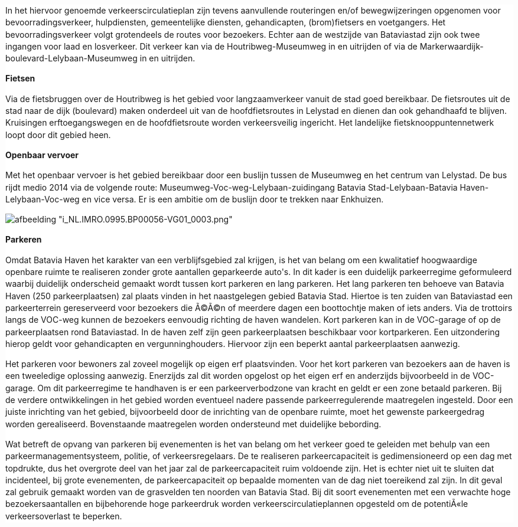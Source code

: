 In het hiervoor genoemde verkeerscirculatieplan zijn tevens aanvullende routeringen en/of bewegwijzeringen opgenomen voor bevoorradingsverkeer, hulpdiensten, gemeentelijke diensten, gehandicapten, (brom)fietsers en voetgangers. Het bevoorradingsverkeer volgt grotendeels de routes voor bezoekers. Echter aan de westzijde van Bataviastad zijn ook twee ingangen voor laad en losverkeer. Dit verkeer kan via de Houtribweg\-Museumweg in en uitrijden of via de Markerwaardijk\-boulevard\-Lelybaan\-Museumweg in en uitrijden.

**Fietsen**

Via de fietsbruggen over de Houtribweg is het gebied voor langzaamverkeer vanuit de stad goed bereikbaar. De fietsroutes uit de stad naar de dijk (boulevard) maken onderdeel uit van de hoofdfietsroutes in Lelystad en dienen dan ook gehandhaafd te blijven. Kruisingen erftoegangswegen en de hoofdfietsroute worden verkeersveilig ingericht. Het landelijke fietsknooppuntennetwerk loopt door dit gebied heen.

**Openbaar vervoer**

Met het openbaar vervoer is het gebied bereikbaar door een buslijn tussen de Museumweg en het centrum van Lelystad. De bus rijdt medio 2014 via de volgende route: Museumweg\-Voc\-weg\-Lelybaan\-zuidingang Batavia Stad\-Lelybaan\-Batavia Haven\- Lelybaan\-Voc\-weg en vice versa. Er is een ambitie om de buslijn door te trekken naar Enkhuizen.

![afbeelding "i_NL.IMRO.0995.BP00056-VG01_0003.png"](i_NL.IMRO.0995.BP00056-VG01_0003.png)

**Parkeren**

Omdat Batavia Haven het karakter van een verblijfsgebied zal krijgen, is het van belang om een kwalitatief hoogwaardige openbare ruimte te realiseren zonder grote aantallen geparkeerde auto's. In dit kader is een duidelijk parkeerregime geformuleerd waarbij duidelijk onderscheid gemaakt wordt tussen kort parkeren en lang parkeren. Het lang parkeren ten behoeve van Batavia Haven (250 parkeerplaatsen) zal plaats vinden in het naastgelegen gebied Batavia Stad. Hiertoe is ten zuiden van Bataviastad een parkeerterrein gereserveerd voor bezoekers die Ã©Ã©n of meerdere dagen een boottochtje maken of iets anders. Via de trottoirs langs de VOC\-weg kunnen de bezoekers eenvoudig richting de haven wandelen. Kort parkeren kan in de VOC\-garage of op de parkeerplaatsen rond Bataviastad. In de haven zelf zijn geen parkeerplaatsen beschikbaar voor kortparkeren. Een uitzondering hierop geldt voor gehandicapten en vergunninghouders. Hiervoor zijn een beperkt aantal parkeerplaatsen aanwezig.

Het parkeren voor bewoners zal zoveel mogelijk op eigen erf plaatsvinden. Voor het kort parkeren van bezoekers aan de haven is een tweeledige oplossing aanwezig. Enerzijds zal dit worden opgelost op het eigen erf en anderzijds bijvoorbeeld in de VOC\-garage. Om dit parkeerregime te handhaven is er een parkeerverbodzone van kracht en geldt er een zone betaald parkeren. Bij de verdere ontwikkelingen in het gebied worden eventueel nadere passende parkeerregulerende maatregelen ingesteld. Door een juiste inrichting van het gebied, bijvoorbeeld door de inrichting van de openbare ruimte, moet het gewenste parkeergedrag worden gerealiseerd. Bovenstaande maatregelen worden ondersteund met duidelijke bebording.

Wat betreft de opvang van parkeren bij evenementen is het van belang om het verkeer goed te geleiden met behulp van een parkeermanagementsysteem, politie, of verkeersregelaars. De te realiseren parkeercapaciteit is gedimensioneerd op een dag met topdrukte, dus het overgrote deel van het jaar zal de parkeercapaciteit ruim voldoende zijn. Het is echter niet uit te sluiten dat incidenteel, bij grote evenementen, de parkeercapaciteit op bepaalde momenten van de dag niet toereikend zal zijn. In dit geval zal gebruik gemaakt worden van de grasvelden ten noorden van Batavia Stad. Bij dit soort evenementen met een verwachte hoge bezoekersaantallen en bijbehorende hoge parkeerdruk worden verkeerscirculatieplannen opgesteld om de potentiÃ«le verkeersoverlast te beperken.
